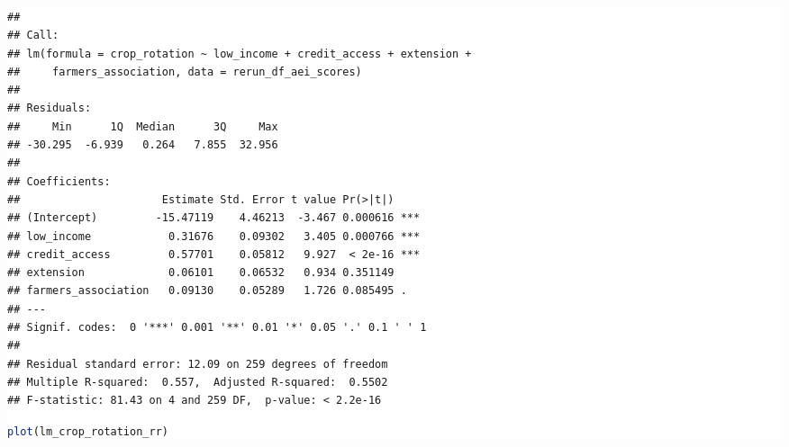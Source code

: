 ```
## 
## Call:
## lm(formula = crop_rotation ~ low_income + credit_access + extension + 
##     farmers_association, data = rerun_df_aei_scores)
## 
## Residuals:
##     Min      1Q  Median      3Q     Max 
## -30.295  -6.939   0.264   7.855  32.956 
## 
## Coefficients:
##                      Estimate Std. Error t value Pr(>|t|)    
## (Intercept)         -15.47119    4.46213  -3.467 0.000616 ***
## low_income            0.31676    0.09302   3.405 0.000766 ***
## credit_access         0.57701    0.05812   9.927  < 2e-16 ***
## extension             0.06101    0.06532   0.934 0.351149    
## farmers_association   0.09130    0.05289   1.726 0.085495 .  
## ---
## Signif. codes:  0 '***' 0.001 '**' 0.01 '*' 0.05 '.' 0.1 ' ' 1
## 
## Residual standard error: 12.09 on 259 degrees of freedom
## Multiple R-squared:  0.557,	Adjusted R-squared:  0.5502 
## F-statistic: 81.43 on 4 and 259 DF,  p-value: < 2.2e-16
```

```r
plot(lm_crop_rotation_rr)
```
